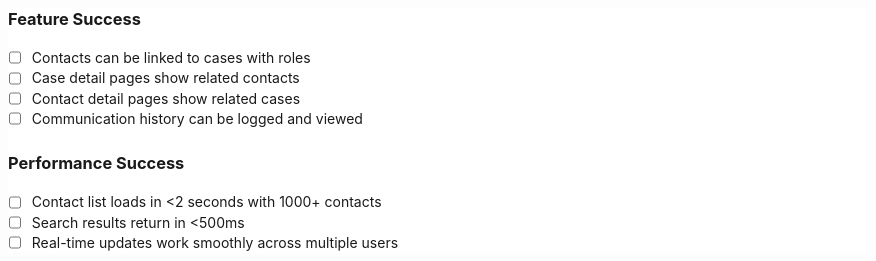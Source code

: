 ### Feature Success  
- [ ] Contacts can be linked to cases with roles
- [ ] Case detail pages show related contacts
- [ ] Contact detail pages show related cases
- [ ] Communication history can be logged and viewed

### Performance Success
- [ ] Contact list loads in <2 seconds with 1000+ contacts
- [ ] Search results return in <500ms
- [ ] Real-time updates work smoothly across multiple users